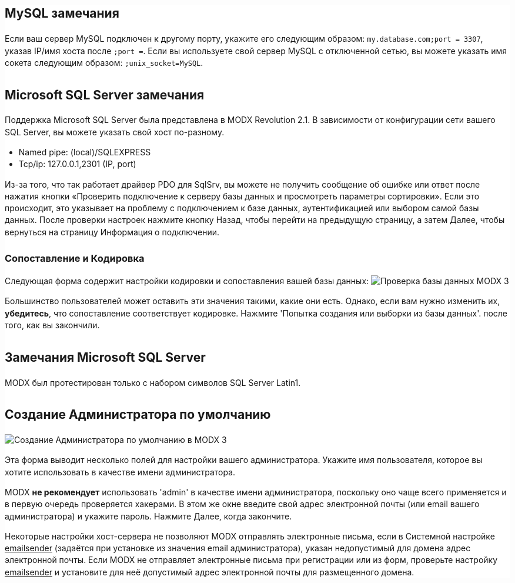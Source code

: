## MySQL замечания

Если ваш сервер MySQL подключен к другому порту, укажите его следующим образом: `my.database.com;port = 3307`, указав IP/имя хоста после `;port =`.
Если вы используете свой сервер MySQL с отключенной сетью, вы можете указать имя сокета следующим образом: `;unix_socket=MySQL`.

## Microsoft SQL Server замечания

Поддержка Microsoft SQL Server была представлена ​​в MODX Revolution 2.1. В зависимости от конфигурации сети вашего SQL Server, вы можете указать свой хост по-разному.

- Named pipe: (local)/SQLEXPRESS
- Tcp/ip: 127.0.0.1,2301 (IP, port)

Из-за того, что так работает драйвер PDO для SqlSrv, вы можете не получить сообщение об ошибке или ответ после нажатия кнопки «Проверить подключение к серверу базы данных и просмотреть параметры сортировки». Если это происходит, это указывает на проблему с подключением к базе данных, аутентификацией или выбором самой базы данных. После проверки настроек нажмите кнопку Назад, чтобы перейти на предыдущую страницу, а затем Далее, чтобы вернуться на страницу Информация о подключении.

### Сопоставление и Кодировка

Следующая форма содержит настройки кодировки и сопоставления вашей базы данных:
![Проверка базы данных MODX 3](setup-db2.png)

Большинство пользователей может оставить эти значения такими, какие они есть. Однако, если вам нужно изменить их, **убедитесь**, что сопоставление соответствует кодировке. Нажмите 'Попытка создания или выборки из базы данных'. после того, как вы закончили.

## Замечания Microsoft SQL Server

MODX был протестирован только с набором символов SQL Server Latin1.

## Создание Администратора по умолчанию

![Создание Администратора по умолчанию в MODX 3](setup-db3.png)

Эта форма выводит несколько полей для настройки вашего администратора. Укажите имя пользователя, которое вы хотите использовать в качестве имени администратора.

MODX **не рекомендует** использовать 'admin' в качестве имени администратора, поскольку оно чаще всего применяется и в первую очередь проверяется хакерами.
В этом же окне введите свой адрес электронной почты (или email вашего администратора) и укажите пароль. Нажмите Далее, когда закончите.

Некоторые настройки хост-сервера не позволяют MODX отправлять электронные письма, если в  Системной настройке [emailsender](building-sites/settings/emailsender) (задаётся при установке из значения email администратора), указан недопустимый для домена адрес электронной почты. Если MODX не отправляет электронные письма при регистрации или из форм, проверьте настройку [emailsender](building-sites/settings/emailsender) и установите для неё допустимый адрес электронной почты для размещенного домена.
